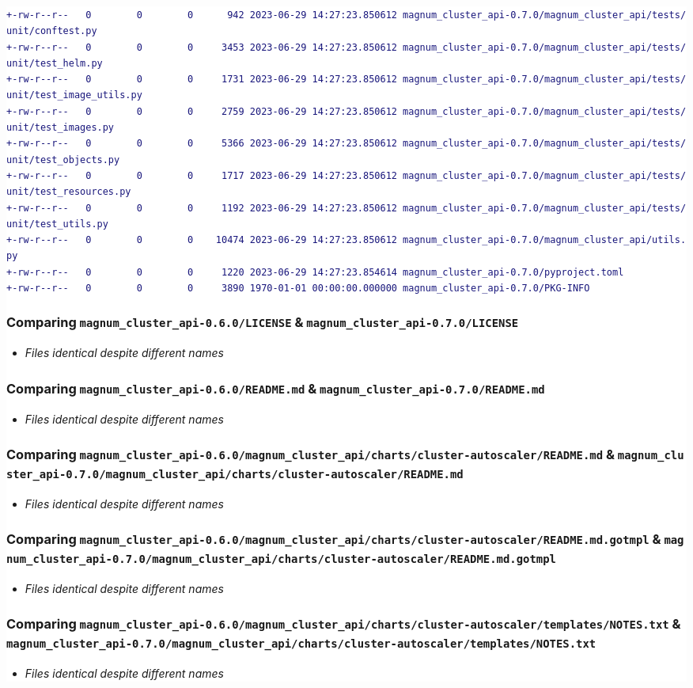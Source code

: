 ```diff
+-rw-r--r--   0        0        0      942 2023-06-29 14:27:23.850612 magnum_cluster_api-0.7.0/magnum_cluster_api/tests/unit/conftest.py
+-rw-r--r--   0        0        0     3453 2023-06-29 14:27:23.850612 magnum_cluster_api-0.7.0/magnum_cluster_api/tests/unit/test_helm.py
+-rw-r--r--   0        0        0     1731 2023-06-29 14:27:23.850612 magnum_cluster_api-0.7.0/magnum_cluster_api/tests/unit/test_image_utils.py
+-rw-r--r--   0        0        0     2759 2023-06-29 14:27:23.850612 magnum_cluster_api-0.7.0/magnum_cluster_api/tests/unit/test_images.py
+-rw-r--r--   0        0        0     5366 2023-06-29 14:27:23.850612 magnum_cluster_api-0.7.0/magnum_cluster_api/tests/unit/test_objects.py
+-rw-r--r--   0        0        0     1717 2023-06-29 14:27:23.850612 magnum_cluster_api-0.7.0/magnum_cluster_api/tests/unit/test_resources.py
+-rw-r--r--   0        0        0     1192 2023-06-29 14:27:23.850612 magnum_cluster_api-0.7.0/magnum_cluster_api/tests/unit/test_utils.py
+-rw-r--r--   0        0        0    10474 2023-06-29 14:27:23.850612 magnum_cluster_api-0.7.0/magnum_cluster_api/utils.py
+-rw-r--r--   0        0        0     1220 2023-06-29 14:27:23.854614 magnum_cluster_api-0.7.0/pyproject.toml
+-rw-r--r--   0        0        0     3890 1970-01-01 00:00:00.000000 magnum_cluster_api-0.7.0/PKG-INFO
```

### Comparing `magnum_cluster_api-0.6.0/LICENSE` & `magnum_cluster_api-0.7.0/LICENSE`

 * *Files identical despite different names*

### Comparing `magnum_cluster_api-0.6.0/README.md` & `magnum_cluster_api-0.7.0/README.md`

 * *Files identical despite different names*

### Comparing `magnum_cluster_api-0.6.0/magnum_cluster_api/charts/cluster-autoscaler/README.md` & `magnum_cluster_api-0.7.0/magnum_cluster_api/charts/cluster-autoscaler/README.md`

 * *Files identical despite different names*

### Comparing `magnum_cluster_api-0.6.0/magnum_cluster_api/charts/cluster-autoscaler/README.md.gotmpl` & `magnum_cluster_api-0.7.0/magnum_cluster_api/charts/cluster-autoscaler/README.md.gotmpl`

 * *Files identical despite different names*

### Comparing `magnum_cluster_api-0.6.0/magnum_cluster_api/charts/cluster-autoscaler/templates/NOTES.txt` & `magnum_cluster_api-0.7.0/magnum_cluster_api/charts/cluster-autoscaler/templates/NOTES.txt`

 * *Files identical despite different names*
